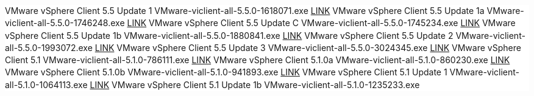 <tr>
<td style="width: 461px;">VMware vSphere Client 5.5 Update 1</td>
<td style="width: 473px;">VMware-viclient-all-5.5.0-1618071.exe</td>
<td style="width: 162px;"><a href="http://vsphereclient.vmware.com/vsphereclient/1/6/1/8/0/7/1/VMware-viclient-all-5.5.0-1618071.exe" target="_blank">LINK</a></td>
</tr>
<tr>
<td style="width: 461px;">VMware vSphere Client 5.5 Update 1a</td>
<td style="width: 473px;">VMware-viclient-all-5.5.0-1746248.exe</td>
<td style="width: 162px;"><a href="http://vsphereclient.vmware.com/vsphereclient/1/7/4/6/2/4/8/VMware-viclient-all-5.5.0-1746248.exe" target="_blank">LINK</a></td>
</tr>
<tr>
<td style="width: 461px;">VMware vSphere Client 5.5 Update C</td>
<td style="width: 473px;">VMware-viclient-all-5.5.0-1745234.exe</td>
<td style="width: 162px;"><a href="http://vsphereclient.vmware.com/vsphereclient/1/7/4/5/2/3/4/VMware-viclient-all-5.5.0-1745234.exe" target="_blank">LINK</a></td>
</tr>
<tr>
<td style="width: 461px;">VMware vSphere Client 5.5 Update 1b</td>
<td style="width: 473px;">VMware-viclient-all-5.5.0-1880841.exe</td>
<td style="width: 162px;"><a href="http://vsphereclient.vmware.com/vsphereclient/1/8/8/0/8/4/1/VMware-viclient-all-5.5.0-1880841.exe" target="_blank">LINK</a></td>
</tr>
<tr>
<td style="width: 461px;">VMware vSphere Client 5.5 Update 2</td>
<td style="width: 473px;">VMware-viclient-all-5.5.0-1993072.exe</td>
<td style="width: 162px;"><a href="http://vsphereclient.vmware.com/vsphereclient/1/9/9/3/0/7/2/VMware-viclient-all-5.5.0-1993072.exe" target="_blank">LINK</a></td>
</tr>
<tr>
<td style="width: 461px;">VMware vSphere Client 5.5 Update 3</td>
<td style="width: 473px;">VMware-viclient-all-5.5.0-3024345.exe</td>
<td style="width: 162px;"><a href="http://vsphereclient.vmware.com/vsphereclient/3/0/2/4/3/4/5/VMware-viclient-all-5.5.0-3024345.exe" target="_blank">LINK</a></td>
</tr>
<tr>
<td style="width: 461px;">VMware vSphere Client 5.1</td>
<td style="width: 473px;">VMware-viclient-all-5.1.0-786111.exe</td>
<td style="width: 162px;"><a href="http://vsphereclient.vmware.com/vsphereclient/7/8/6/1/1/1/VMware-viclient-all-5.1.0-786111.exe" target="_blank">LINK</a></td>
</tr>
<tr>
<td style="width: 461px;">VMware vSphere Client 5.1.0a</td>
<td style="width: 473px;">VMware-viclient-all-5.1.0-860230.exe</td>
<td style="width: 162px;"><a href="http://vsphereclient.vmware.com/vsphereclient/8/6/0/2/3/0/VMware-viclient-all-5.1.0-860230.exe" target="_blank">LINK</a></td>
</tr>
<tr>
<td style="width: 461px;">VMware vSphere Client 5.1.0b</td>
<td style="width: 473px;">VMware-viclient-all-5.1.0-941893.exe</td>
<td style="width: 162px;"><a href="http://vsphereclient.vmware.com/vsphereclient/9/4/1/8/9/3/VMware-viclient-all-5.1.0-941893.exe" target="_blank">LINK</a></td>
</tr>
<tr>
<td style="width: 461px;">VMware vSphere Client 5.1 Update 1</td>
<td style="width: 473px;">VMware-viclient-all-5.1.0-1064113.exe</td>
<td style="width: 162px;"><a href="http://vsphereclient.vmware.com/vsphereclient/1/0/6/4/1/1/3/VMware-viclient-all-5.1.0-1064113.exe" target="_blank">LINK</a></td>
</tr>
<tr>
<td style="width: 461px;">VMware vSphere Client 5.1 Update 1b</td>
<td style="width: 473px;">VMware-viclient-all-5.1.0-1235233.exe</td>